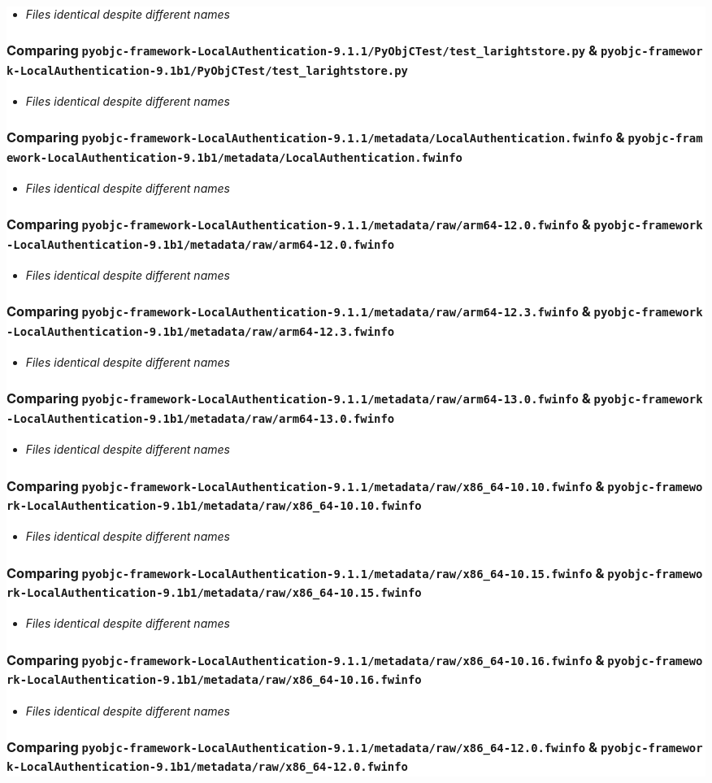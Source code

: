  * *Files identical despite different names*

### Comparing `pyobjc-framework-LocalAuthentication-9.1.1/PyObjCTest/test_larightstore.py` & `pyobjc-framework-LocalAuthentication-9.1b1/PyObjCTest/test_larightstore.py`

 * *Files identical despite different names*

### Comparing `pyobjc-framework-LocalAuthentication-9.1.1/metadata/LocalAuthentication.fwinfo` & `pyobjc-framework-LocalAuthentication-9.1b1/metadata/LocalAuthentication.fwinfo`

 * *Files identical despite different names*

### Comparing `pyobjc-framework-LocalAuthentication-9.1.1/metadata/raw/arm64-12.0.fwinfo` & `pyobjc-framework-LocalAuthentication-9.1b1/metadata/raw/arm64-12.0.fwinfo`

 * *Files identical despite different names*

### Comparing `pyobjc-framework-LocalAuthentication-9.1.1/metadata/raw/arm64-12.3.fwinfo` & `pyobjc-framework-LocalAuthentication-9.1b1/metadata/raw/arm64-12.3.fwinfo`

 * *Files identical despite different names*

### Comparing `pyobjc-framework-LocalAuthentication-9.1.1/metadata/raw/arm64-13.0.fwinfo` & `pyobjc-framework-LocalAuthentication-9.1b1/metadata/raw/arm64-13.0.fwinfo`

 * *Files identical despite different names*

### Comparing `pyobjc-framework-LocalAuthentication-9.1.1/metadata/raw/x86_64-10.10.fwinfo` & `pyobjc-framework-LocalAuthentication-9.1b1/metadata/raw/x86_64-10.10.fwinfo`

 * *Files identical despite different names*

### Comparing `pyobjc-framework-LocalAuthentication-9.1.1/metadata/raw/x86_64-10.15.fwinfo` & `pyobjc-framework-LocalAuthentication-9.1b1/metadata/raw/x86_64-10.15.fwinfo`

 * *Files identical despite different names*

### Comparing `pyobjc-framework-LocalAuthentication-9.1.1/metadata/raw/x86_64-10.16.fwinfo` & `pyobjc-framework-LocalAuthentication-9.1b1/metadata/raw/x86_64-10.16.fwinfo`

 * *Files identical despite different names*

### Comparing `pyobjc-framework-LocalAuthentication-9.1.1/metadata/raw/x86_64-12.0.fwinfo` & `pyobjc-framework-LocalAuthentication-9.1b1/metadata/raw/x86_64-12.0.fwinfo`
